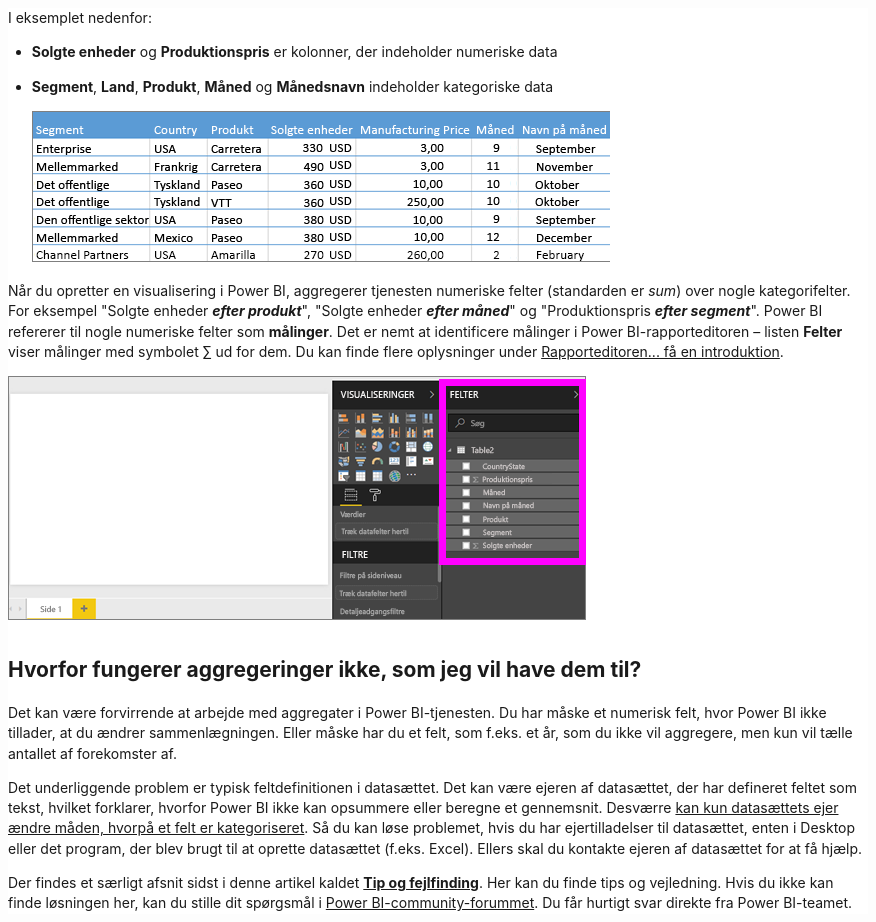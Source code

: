 I eksemplet nedenfor:

- **Solgte enheder** og **Produktionspris** er kolonner, der indeholder numeriske data

- **Segment**, **Land**, **Produkt**, **Måned** og **Månedsnavn** indeholder kategoriske data

   ![Skærmbillede af et eksempel på et datasæt.](media/service-aggregates/power-bi-aggregate-chart.png)

Når du opretter en visualisering i Power BI, aggregerer tjenesten numeriske felter (standarden er *sum*) over nogle kategorifelter.  For eksempel "Solgte enheder ***efter produkt***", "Solgte enheder ***efter måned***" og "Produktionspris ***efter segment***". Power BI refererer til nogle numeriske felter som **målinger**. Det er nemt at identificere målinger i Power BI-rapporteditoren – listen **Felter** viser målinger med symbolet ∑ ud for dem. Du kan finde flere oplysninger under [Rapporteditoren... få en introduktion](service-the-report-editor-take-a-tour.md).

![Skærmbillede af Power BI, hvor listen Felter er kaldt.](media/service-aggregates/power-bi-aggregate-fields.png)

## <a name="why-dont-aggregates-work-the-way-i-want-them-to"></a>Hvorfor fungerer aggregeringer ikke, som jeg vil have dem til?

Det kan være forvirrende at arbejde med aggregater i Power BI-tjenesten. Du har måske et numerisk felt, hvor Power BI ikke tillader, at du ændrer sammenlægningen. Eller måske har du et felt, som f.eks. et år, som du ikke vil aggregere, men kun vil tælle antallet af forekomster af.

Det underliggende problem er typisk feltdefinitionen i datasættet. Det kan være ejeren af datasættet, der har defineret feltet som tekst, hvilket forklarer, hvorfor Power BI ikke kan opsummere eller beregne et gennemsnit. Desværre [kan kun datasættets ejer ændre måden, hvorpå et felt er kategoriseret](desktop-measures.md). Så du kan løse problemet, hvis du har ejertilladelser til datasættet, enten i Desktop eller det program, der blev brugt til at oprette datasættet (f.eks. Excel). Ellers skal du kontakte ejeren af datasættet for at få hjælp.  

Der findes et særligt afsnit sidst i denne artikel kaldet [**Tip og fejlfinding**](#considerations-and-troubleshooting). Her kan du finde tips og vejledning. Hvis du ikke kan finde løsningen her, kan du stille dit spørgsmål i [Power BI-community-forummet](http://community.powerbi.com). Du får hurtigt svar direkte fra Power BI-teamet.
